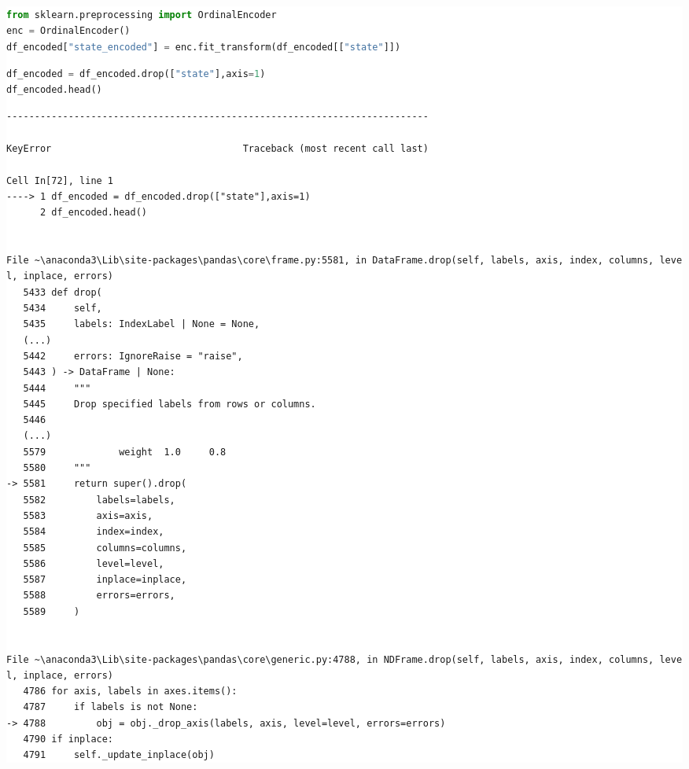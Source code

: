 
```python
from sklearn.preprocessing import OrdinalEncoder
enc = OrdinalEncoder()
df_encoded["state_encoded"] = enc.fit_transform(df_encoded[["state"]])

```


```python
df_encoded = df_encoded.drop(["state"],axis=1)
df_encoded.head()
```


    ---------------------------------------------------------------------------

    KeyError                                  Traceback (most recent call last)

    Cell In[72], line 1
    ----> 1 df_encoded = df_encoded.drop(["state"],axis=1)
          2 df_encoded.head()
    

    File ~\anaconda3\Lib\site-packages\pandas\core\frame.py:5581, in DataFrame.drop(self, labels, axis, index, columns, level, inplace, errors)
       5433 def drop(
       5434     self,
       5435     labels: IndexLabel | None = None,
       (...)
       5442     errors: IgnoreRaise = "raise",
       5443 ) -> DataFrame | None:
       5444     """
       5445     Drop specified labels from rows or columns.
       5446 
       (...)
       5579             weight  1.0     0.8
       5580     """
    -> 5581     return super().drop(
       5582         labels=labels,
       5583         axis=axis,
       5584         index=index,
       5585         columns=columns,
       5586         level=level,
       5587         inplace=inplace,
       5588         errors=errors,
       5589     )
    

    File ~\anaconda3\Lib\site-packages\pandas\core\generic.py:4788, in NDFrame.drop(self, labels, axis, index, columns, level, inplace, errors)
       4786 for axis, labels in axes.items():
       4787     if labels is not None:
    -> 4788         obj = obj._drop_axis(labels, axis, level=level, errors=errors)
       4790 if inplace:
       4791     self._update_inplace(obj)
    